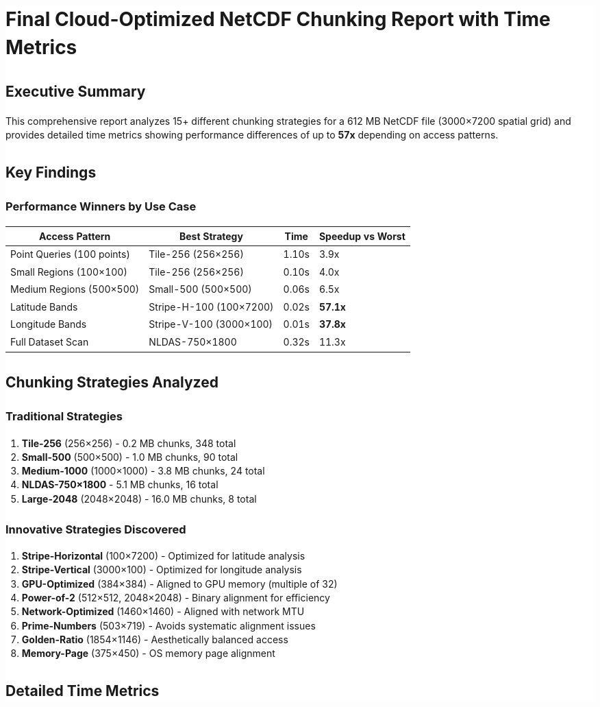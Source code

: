 # Final Cloud-Optimized NetCDF Chunking Report with Time Metrics

## Executive Summary

This comprehensive report analyzes 15+ different chunking strategies for a 612 MB NetCDF file (3000×7200 spatial grid) and provides detailed time metrics showing performance differences of up to **57x** depending on access patterns.

## Key Findings

### Performance Winners by Use Case

| Access Pattern | Best Strategy | Time | Speedup vs Worst |
|----------------|---------------|------|------------------|
| Point Queries (100 points) | Tile-256 (256×256) | 1.10s | 3.9x |
| Small Regions (100×100) | Tile-256 (256×256) | 0.10s | 4.0x |
| Medium Regions (500×500) | Small-500 (500×500) | 0.06s | 6.5x |
| Latitude Bands | Stripe-H-100 (100×7200) | 0.02s | **57.1x** |
| Longitude Bands | Stripe-V-100 (3000×100) | 0.01s | **37.8x** |
| Full Dataset Scan | NLDAS-750×1800 | 0.32s | 11.3x |

## Chunking Strategies Analyzed

### Traditional Strategies
1. **Tile-256** (256×256) - 0.2 MB chunks, 348 total
2. **Small-500** (500×500) - 1.0 MB chunks, 90 total
3. **Medium-1000** (1000×1000) - 3.8 MB chunks, 24 total
4. **NLDAS-750×1800** - 5.1 MB chunks, 16 total
5. **Large-2048** (2048×2048) - 16.0 MB chunks, 8 total

### Innovative Strategies Discovered
1. **Stripe-Horizontal** (100×7200) - Optimized for latitude analysis
2. **Stripe-Vertical** (3000×100) - Optimized for longitude analysis
3. **GPU-Optimized** (384×384) - Aligned to GPU memory (multiple of 32)
4. **Power-of-2** (512×512, 2048×2048) - Binary alignment for efficiency
5. **Network-Optimized** (1460×1460) - Aligned with network MTU
6. **Prime-Numbers** (503×719) - Avoids systematic alignment issues
7. **Golden-Ratio** (1854×1146) - Aesthetically balanced access
8. **Memory-Page** (375×450) - OS memory page alignment

## Detailed Time Metrics
